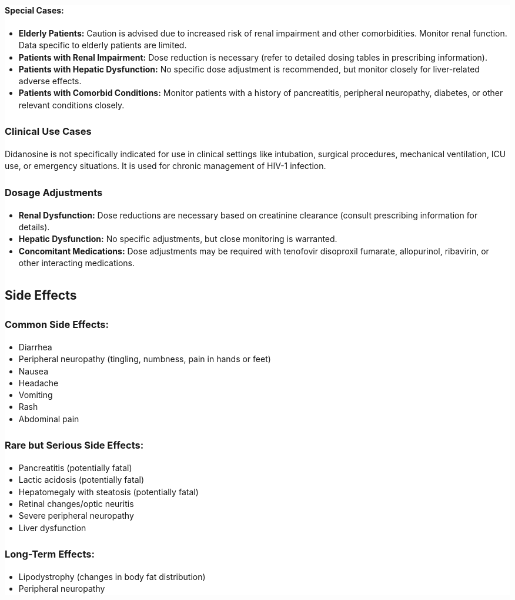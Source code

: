 #### **Special Cases:**

- **Elderly Patients:**  Caution is advised due to increased risk of renal impairment and other comorbidities.  Monitor renal function.  Data specific to elderly patients are limited.
- **Patients with Renal Impairment:** Dose reduction is necessary (refer to detailed dosing tables in prescribing information).
- **Patients with Hepatic Dysfunction:** No specific dose adjustment is recommended, but monitor closely for liver-related adverse effects.
- **Patients with Comorbid Conditions:** Monitor patients with a history of pancreatitis, peripheral neuropathy, diabetes, or other relevant conditions closely.


### **Clinical Use Cases**

Didanosine is not specifically indicated for use in clinical settings like intubation, surgical procedures, mechanical ventilation, ICU use, or emergency situations. It is used for chronic management of HIV-1 infection.

### **Dosage Adjustments**

- **Renal Dysfunction:** Dose reductions are necessary based on creatinine clearance (consult prescribing information for details).
- **Hepatic Dysfunction:** No specific adjustments, but close monitoring is warranted.
- **Concomitant Medications:** Dose adjustments may be required with tenofovir disoproxil fumarate, allopurinol, ribavirin, or other interacting medications.

## **Side Effects**

### **Common Side Effects:**

- Diarrhea
- Peripheral neuropathy (tingling, numbness, pain in hands or feet)
- Nausea
- Headache
- Vomiting
- Rash
- Abdominal pain

### **Rare but Serious Side Effects:**

- Pancreatitis (potentially fatal)
- Lactic acidosis (potentially fatal)
- Hepatomegaly with steatosis (potentially fatal)
- Retinal changes/optic neuritis
- Severe peripheral neuropathy
- Liver dysfunction

### **Long-Term Effects:**

- Lipodystrophy (changes in body fat distribution)
- Peripheral neuropathy
